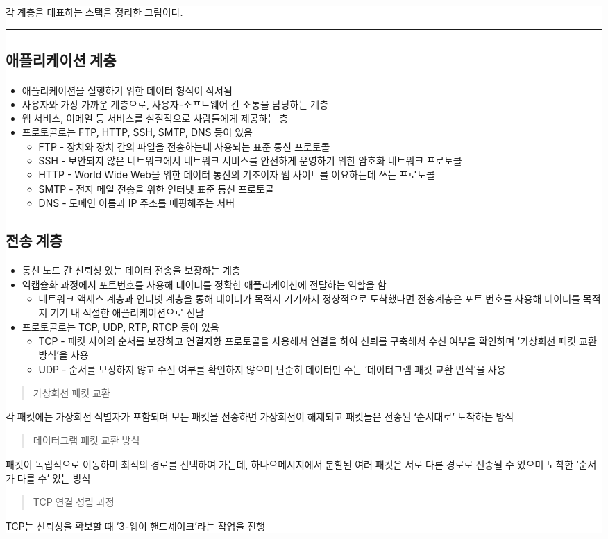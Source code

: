 각 계층을 대표하는 스택을 정리한 그림이다.

---

## 애플리케이션 계층

- 애플리케이션을 실행하기 위한 데이터 형식이 작서됨
- 사용자와 가장 가까운 계층으로, 사용자-소프트웨어 간 소통을 담당하는 계층
- 웹 서비스, 이메일 등 서비스를 실질적으로 사람들에게 제공하는 층
- 프로토콜로는 FTP, HTTP, SSH, SMTP, DNS 등이 있음
    - FTP - 장치와 장치 간의 파일을 전송하는데 사용되는 표준 통신 프로토콜
    - SSH - 보안되지 않은 네트워크에서 네트워크 서비스를 안전하게 운영하기 위한 암호화 네트워크 프로토콜
    - HTTP - World Wide Web을 위한 데이터 통신의 기초이자 웹 사이트를 이요하는데 쓰는 프로토콜
    - SMTP - 전자 메일 전송을 위한 인터넷 표준 통신 프로토콜
    - DNS - 도메인 이름과 IP 주소를 매핑해주는 서버

## 전송 계층

- 통신 노드 간 신뢰성 있는 데이터 전송을 보장하는 계층
- 역캡슐화 과정에서 포트번호를 사용해 데이터를 정확한 애플리케이션에 전달하는 역할을 함
    - 네트워크 액세스 계층과 인터넷 계층을 통해 데이터가 목적지 기기까지 정상적으로 도착했다면 전송계층은 포트 번호를 사용해 데이터를 목적지 기기 내 적절한 애플리케이션으로 전달
- 프로토콜로는 TCP, UDP, RTP, RTCP 등이 있음
    - TCP - 패킷 사이의 순서를 보장하고 연결지향 프로토콜을 사용해서 연결을 하여 신뢰를 구축해서 수신 여부을 확인하며 ‘가상회선 패킷 교환 방식’을 사용
    - UDP - 순서를 보장하지 않고 수신 여부를 확인하지 않으며 단순히 데이터만 주는 ‘데이터그램 패킷 교환 반식’을 사용

> 가상회선 패킷 교환

각 패킷에는 가상회선 식별자가 포함되며 모든 패킷을 전송하면 가상회선이 해제되고 패킷들은 전송된 ‘순서대로’ 도착하는 방식

> 데이터그램 패킷 교환 방식

패킷이 독립적으로 이동하며 최적의 경로를 선택하여 가는데, 하나으메시지에서 분할된 여러 패킷은 서로 다른 경로로 전송될 수 있으며 도착한 ‘순서가 다를 수’ 있는 방식

> TCP 연결 성립 과정

TCP는 신뢰성을 확보할 때 ‘3-웨이 핸드셰이크’라는 작업을 진행
